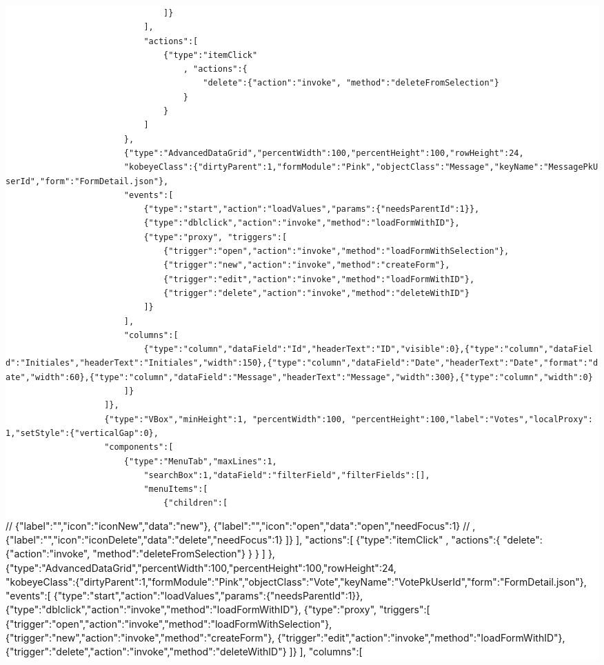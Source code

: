 									]}
								],
								"actions":[
									{"type":"itemClick"
										, "actions":{
											"delete":{"action":"invoke", "method":"deleteFromSelection"}
										}
									}
								]
							},
							{"type":"AdvancedDataGrid","percentWidth":100,"percentHeight":100,"rowHeight":24,  
							"kobeyeClass":{"dirtyParent":1,"formModule":"Pink","objectClass":"Message","keyName":"MessagePkUserId","form":"FormDetail.json"},
							"events":[
								{"type":"start","action":"loadValues","params":{"needsParentId":1}},
								{"type":"dblclick","action":"invoke","method":"loadFormWithID"},
								{"type":"proxy", "triggers":[
									{"trigger":"open","action":"invoke","method":"loadFormWithSelection"},
									{"trigger":"new","action":"invoke","method":"createForm"},
									{"trigger":"edit","action":"invoke","method":"loadFormWithID"},
									{"trigger":"delete","action":"invoke","method":"deleteWithID"}
								]}
							],
							"columns":[
								{"type":"column","dataField":"Id","headerText":"ID","visible":0},{"type":"column","dataField":"Initiales","headerText":"Initiales","width":150},{"type":"column","dataField":"Date","headerText":"Date","format":"date","width":60},{"type":"column","dataField":"Message","headerText":"Message","width":300},{"type":"column","width":0}
							]}
						]},
						{"type":"VBox","minHeight":1, "percentWidth":100, "percentHeight":100,"label":"Votes","localProxy":1,"setStyle":{"verticalGap":0},
						"components":[
							{"type":"MenuTab","maxLines":1,
								"searchBox":1,"dataField":"filterField","filterFields":[],
								"menuItems":[
									{"children":[
//										{"label":"","icon":"iconNew","data":"new"},
										{"label":"","icon":"open","data":"open","needFocus":1}
//										,{"label":"","icon":"iconDelete","data":"delete","needFocus":1}
									]}
								],
								"actions":[
									{"type":"itemClick"
										, "actions":{
											"delete":{"action":"invoke", "method":"deleteFromSelection"}
										}
									}
								]
							},
							{"type":"AdvancedDataGrid","percentWidth":100,"percentHeight":100,"rowHeight":24,  
							"kobeyeClass":{"dirtyParent":1,"formModule":"Pink","objectClass":"Vote","keyName":"VotePkUserId","form":"FormDetail.json"},
							"events":[
								{"type":"start","action":"loadValues","params":{"needsParentId":1}},
								{"type":"dblclick","action":"invoke","method":"loadFormWithID"},
								{"type":"proxy", "triggers":[
									{"trigger":"open","action":"invoke","method":"loadFormWithSelection"},
									{"trigger":"new","action":"invoke","method":"createForm"},
									{"trigger":"edit","action":"invoke","method":"loadFormWithID"},
									{"trigger":"delete","action":"invoke","method":"deleteWithID"}
								]}
							],
							"columns":[